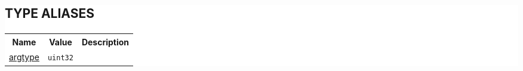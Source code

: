 
## **TYPE ALIASES**

<table>
    <tr><th>Name</th><th>Value</th><th>Description</th></tr><tr id="argtype">
            <td><a href="https://fuchsia.googlesource.com/fuchsia/+/master/garnet/tests/fidl-dangerous-identifiers/fidl/fidl.test.dangerous.method.request.arguments.upper.test.fidl#6">argtype</a></td>
            <td>
                <code>uint32</code></td>
            <td></td>
        </tr></table>

